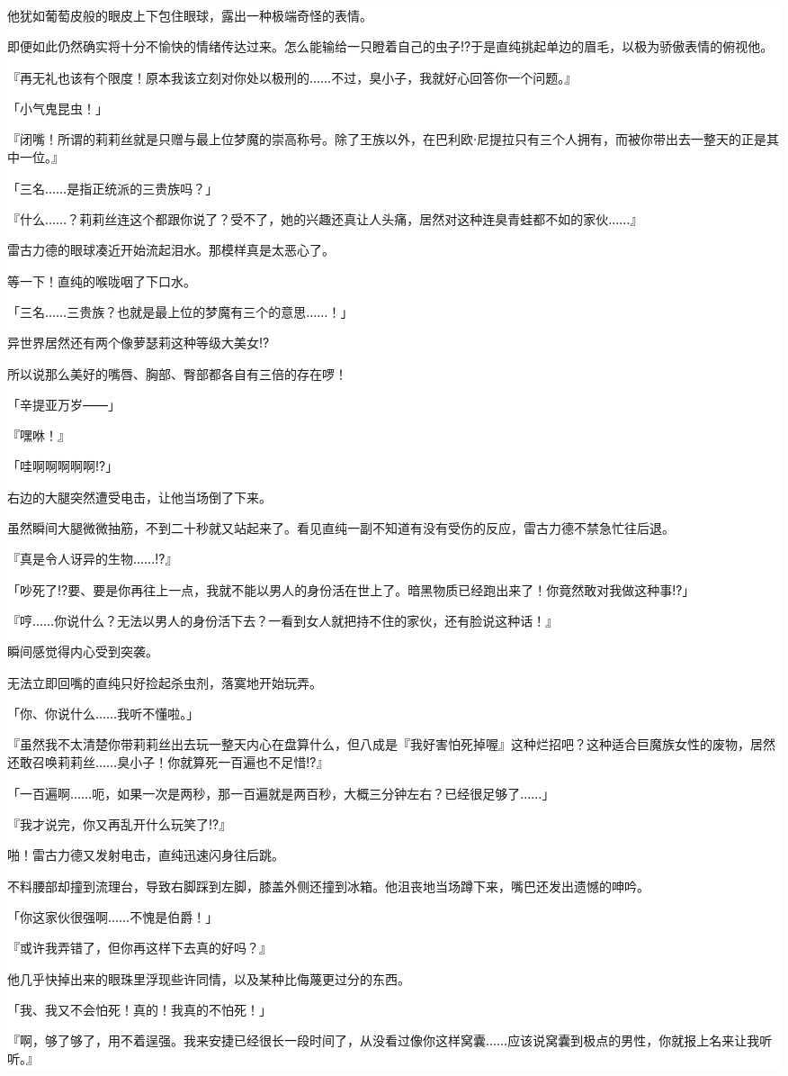 他犹如葡萄皮般的眼皮上下包住眼球，露出一种极端奇怪的表情。

即便如此仍然确实将十分不愉快的情绪传达过来。怎么能输给一只瞪着自己的虫子!?于是直纯挑起单边的眉毛，以极为骄傲表情的俯视他。

『再无礼也该有个限度！原本我该立刻对你处以极刑的……不过，臭小子，我就好心回答你一个问题。』

「小气鬼昆虫！」

『闭嘴！所谓的莉莉丝就是只赠与最上位梦魔的崇高称号。除了王族以外，在巴利欧·尼提拉只有三个人拥有，而被你带出去一整天的正是其中一位。』

「三名……是指正统派的三贵族吗？」

『什么……？莉莉丝连这个都跟你说了？受不了，她的兴趣还真让人头痛，居然对这种连臭青蛙都不如的家伙……』

雷古力德的眼球凑近开始流起泪水。那模样真是太恶心了。

等一下！直纯的喉咙咽了下口水。

「三名……三贵族？也就是最上位的梦魔有三个的意思……！」

异世界居然还有两个像萝瑟莉这种等级大美女!?

所以说那么美好的嘴唇、胸部、臀部都各自有三倍的存在啰！

「辛提亚万岁——」

『嘿咻！』

「哇啊啊啊啊啊!?」

右边的大腿突然遭受电击，让他当场倒了下来。

虽然瞬间大腿微微抽筋，不到二十秒就又站起来了。看见直纯一副不知道有没有受伤的反应，雷古力德不禁急忙往后退。

『真是令人讶异的生物……!?』

「吵死了!?要、要是你再往上一点，我就不能以男人的身份活在世上了。暗黑物质已经跑出来了！你竟然敢对我做这种事!?」

『哼……你说什么？无法以男人的身份活下去？一看到女人就把持不住的家伙，还有脸说这种话！』

瞬间感觉得内心受到突袭。

无法立即回嘴的直纯只好捡起杀虫剂，落寞地开始玩弄。

「你、你说什么……我听不懂啦。」

『虽然我不太清楚你带莉莉丝出去玩一整天内心在盘算什么，但八成是『我好害怕死掉喔』这种烂招吧？这种适合巨魔族女性的废物，居然还敢召唤莉莉丝……臭小子！你就算死一百遍也不足惜!?』

「一百遍啊……呃，如果一次是两秒，那一百遍就是两百秒，大概三分钟左右？已经很足够了……」

『我才说完，你又再乱开什么玩笑了!?』

啪！雷古力德又发射电击，直纯迅速闪身往后跳。

不料腰部却撞到流理台，导致右脚踩到左脚，膝盖外侧还撞到冰箱。他沮丧地当场蹲下来，嘴巴还发出遗憾的呻吟。

「你这家伙很强啊……不愧是伯爵！」

『或许我弄错了，但你再这样下去真的好吗？』

他几乎快掉出来的眼珠里浮现些许同情，以及某种比侮蔑更过分的东西。

「我、我又不会怕死！真的！我真的不怕死！」

『啊，够了够了，用不着逞强。我来安捷已经很长一段时间了，从没看过像你这样窝囊……应该说窝囊到极点的男性，你就报上名来让我听听。』
